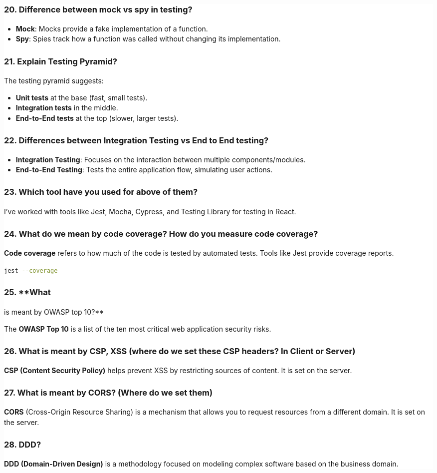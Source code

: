 ### 20. **Difference between mock vs spy in testing?**

- **Mock**: Mocks provide a fake implementation of a function.
- **Spy**: Spies track how a function was called without changing its implementation.

### 21. **Explain Testing Pyramid?**

The testing pyramid suggests:
- **Unit tests** at the base (fast, small tests).
- **Integration tests** in the middle.
- **End-to-End tests** at the top (slower, larger tests).

### 22. **Differences between Integration Testing vs End to End testing?**

- **Integration Testing**: Focuses on the interaction between multiple components/modules.
- **End-to-End Testing**: Tests the entire application flow, simulating user actions.

### 23. **Which tool have you used for above of them?**

I’ve worked with tools like Jest, Mocha, Cypress, and Testing Library for testing in React.

### 24. **What do we mean by code coverage? How do you measure code coverage?**

**Code coverage** refers to how much of the code is tested by automated tests. Tools like Jest provide coverage reports.

```bash
jest --coverage
```

### 25. **What

 is meant by OWASP top 10?**

The **OWASP Top 10** is a list of the ten most critical web application security risks.

### 26. **What is meant by CSP, XSS (where do we set these CSP headers? In Client or Server)**

**CSP (Content Security Policy)** helps prevent XSS by restricting sources of content. It is set on the server.

### 27. **What is meant by CORS? (Where do we set them)**

**CORS** (Cross-Origin Resource Sharing) is a mechanism that allows you to request resources from a different domain. It is set on the server.

### 28. **DDD?**

**DDD (Domain-Driven Design)** is a methodology focused on modeling complex software based on the business domain.
